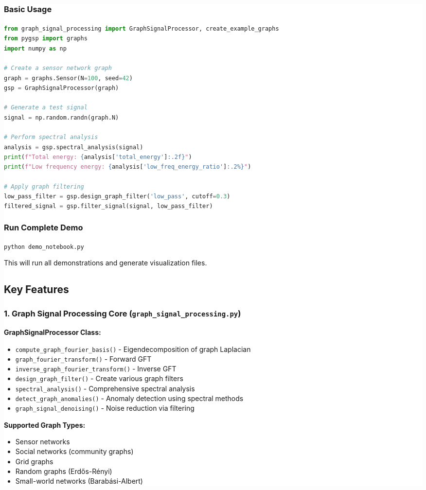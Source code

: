 ### Basic Usage

```python
from graph_signal_processing import GraphSignalProcessor, create_example_graphs
from pygsp import graphs
import numpy as np

# Create a sensor network graph
graph = graphs.Sensor(N=100, seed=42)
gsp = GraphSignalProcessor(graph)

# Generate a test signal
signal = np.random.randn(graph.N)

# Perform spectral analysis
analysis = gsp.spectral_analysis(signal)
print(f"Total energy: {analysis['total_energy']:.2f}")
print(f"Low frequency energy: {analysis['low_freq_energy_ratio']:.2%}")

# Apply graph filtering
low_pass_filter = gsp.design_graph_filter('low_pass', cutoff=0.3)
filtered_signal = gsp.filter_signal(signal, low_pass_filter)
```

### Run Complete Demo

```bash
python demo_notebook.py
```

This will run all demonstrations and generate visualization files.

## Key Features

### 1. Graph Signal Processing Core (`graph_signal_processing.py`)

**GraphSignalProcessor Class:**
- `compute_graph_fourier_basis()` - Eigendecomposition of graph Laplacian
- `graph_fourier_transform()` - Forward GFT
- `inverse_graph_fourier_transform()` - Inverse GFT
- `design_graph_filter()` - Create various graph filters
- `spectral_analysis()` - Comprehensive spectral analysis
- `detect_graph_anomalies()` - Anomaly detection using spectral methods
- `graph_signal_denoising()` - Noise reduction via filtering

**Supported Graph Types:**
- Sensor networks
- Social networks (community graphs)
- Grid graphs
- Random graphs (Erdős-Rényi)
- Small-world networks (Barabási-Albert)
